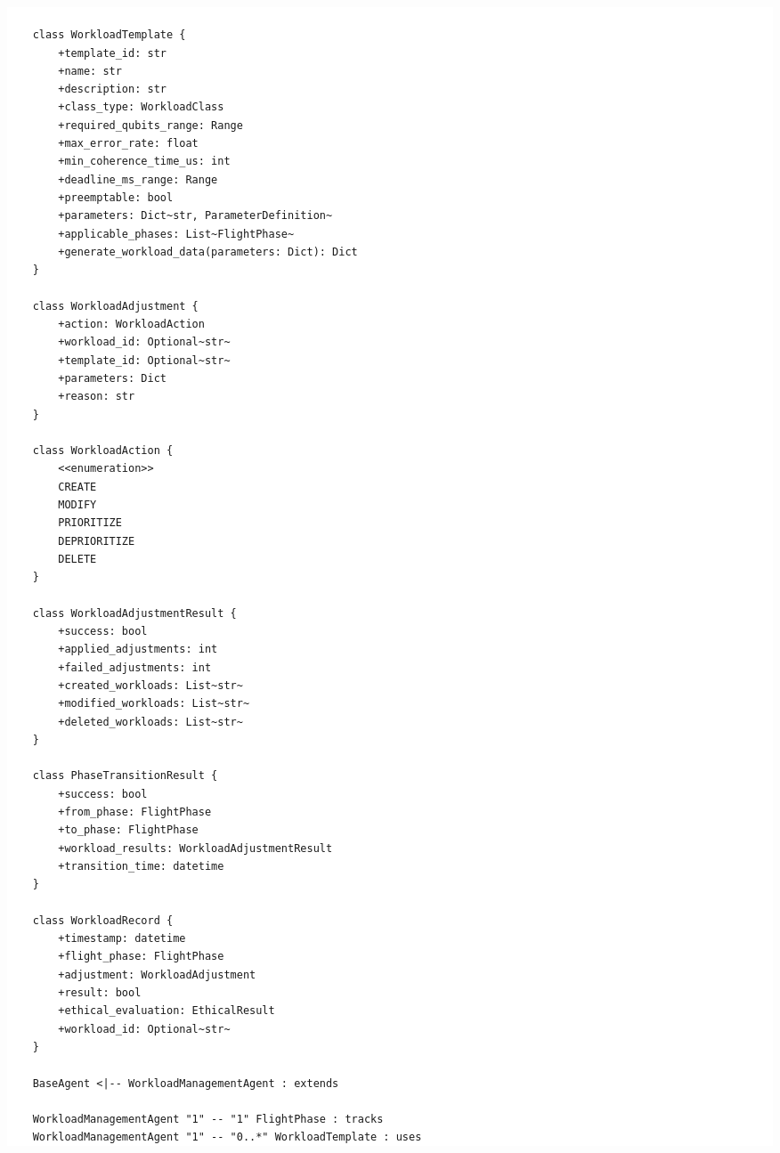 ```mermaid
    
    class WorkloadTemplate {
        +template_id: str
        +name: str
        +description: str
        +class_type: WorkloadClass
        +required_qubits_range: Range
        +max_error_rate: float
        +min_coherence_time_us: int
        +deadline_ms_range: Range
        +preemptable: bool
        +parameters: Dict~str, ParameterDefinition~
        +applicable_phases: List~FlightPhase~
        +generate_workload_data(parameters: Dict): Dict
    }
    
    class WorkloadAdjustment {
        +action: WorkloadAction
        +workload_id: Optional~str~
        +template_id: Optional~str~
        +parameters: Dict
        +reason: str
    }
    
    class WorkloadAction {
        <<enumeration>>
        CREATE
        MODIFY
        PRIORITIZE
        DEPRIORITIZE
        DELETE
    }
    
    class WorkloadAdjustmentResult {
        +success: bool
        +applied_adjustments: int
        +failed_adjustments: int
        +created_workloads: List~str~
        +modified_workloads: List~str~
        +deleted_workloads: List~str~
    }
    
    class PhaseTransitionResult {
        +success: bool
        +from_phase: FlightPhase
        +to_phase: FlightPhase
        +workload_results: WorkloadAdjustmentResult
        +transition_time: datetime
    }
    
    class WorkloadRecord {
        +timestamp: datetime
        +flight_phase: FlightPhase
        +adjustment: WorkloadAdjustment
        +result: bool
        +ethical_evaluation: EthicalResult
        +workload_id: Optional~str~
    }
    
    BaseAgent <|-- WorkloadManagementAgent : extends
    
    WorkloadManagementAgent "1" -- "1" FlightPhase : tracks
    WorkloadManagementAgent "1" -- "0..*" WorkloadTemplate : uses
```
